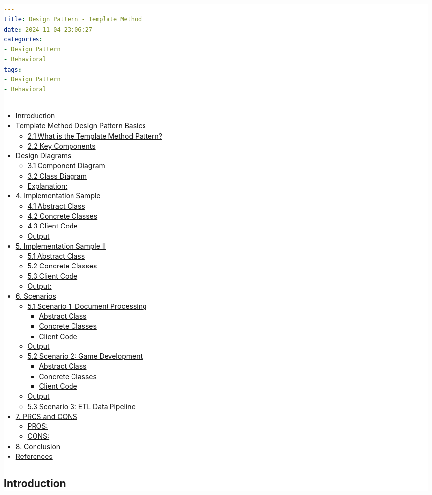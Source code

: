 ```yaml
---
title: Design Pattern - Template Method
date: 2024-11-04 23:06:27
categories:
- Design Pattern
- Behavioral 
tags:
- Design Pattern
- Behavioral 
---
```


- [Introduction](#introduction)
- [Template Method Design Pattern Basics](#template-method-design-pattern-basics)
  - [2.1 What is the Template Method Pattern?](#21-what-is-the-template-method-pattern)
  - [2.2 Key Components](#22-key-components)
- [Design Diagrams](#design-diagrams)
  - [3.1 Component Diagram](#31-component-diagram)
  - [3.2 Class Diagram](#32-class-diagram)
  - [Explanation:](#explanation)
- [4. Implementation Sample](#4-implementation-sample)
  - [4.1 Abstract Class](#41-abstract-class)
  - [4.2 Concrete Classes](#42-concrete-classes)
  - [4.3 Client Code](#43-client-code)
  - [Output](#output)
- [5. Implementation Sample II](#5-implementation-sample-ii)
  - [5.1 Abstract Class](#51-abstract-class)
  - [5.2 Concrete Classes](#52-concrete-classes)
  - [5.3 Client Code](#53-client-code)
  - [Output:](#output-1)
- [6. Scenarios](#6-scenarios)
  - [5.1 Scenario 1: Document Processing](#51-scenario-1-document-processing)
    - [Abstract Class](#abstract-class)
    - [Concrete Classes](#concrete-classes)
    - [Client Code](#client-code)
  - [Output](#output-2)
  - [5.2 Scenario 2: Game Development](#52-scenario-2-game-development)
    - [Abstract Class](#abstract-class-1)
    - [Concrete Classes](#concrete-classes-1)
    - [Client Code](#client-code-1)
  - [Output](#output-3)
  - [5.3 Scenario 3: ETL Data Pipeline](#53-scenario-3-etl-data-pipeline)
- [7. PROS and CONS](#7-pros-and-cons)
  - [PROS:](#pros)
  - [CONS:](#cons)
- [8. Conclusion](#8-conclusion)
- [References](#references)

<a name="introduction"></a>
## Introduction
